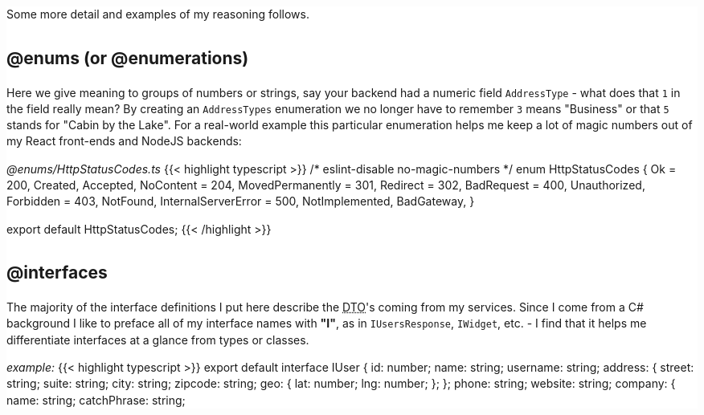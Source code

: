 Some more detail and examples of my reasoning follows.

## @enums (or @enumerations)

Here we give meaning to groups of numbers or strings, say your backend had a numeric field `AddressType` - what does that
`1` in the field really mean?  By creating an `AddressTypes` enumeration we no longer have to remember `3` means "Business"
or that `5` stands for "Cabin by the Lake". For a real-world example this particular enumeration helps me keep a lot of
magic numbers out of my React front-ends and NodeJS backends:

*@enums/HttpStatusCodes.ts*
{{< highlight typescript >}}
/* eslint-disable no-magic-numbers */
enum HttpStatusCodes {
  Ok = 200,
  Created,
  Accepted,
  NoContent = 204,
  MovedPermanently = 301,
  Redirect = 302,
  BadRequest = 400,
  Unauthorized,
  Forbidden = 403,
  NotFound,
  InternalServerError = 500,
  NotImplemented,
  BadGateway,
}

export default HttpStatusCodes;
{{< /highlight >}}

## @interfaces

The majority of the interface definitions I put here describe the <abbr title="data transfer object">DTO</abbr>'s coming
from my services. Since I come from a C# background I like to preface all of my interface names with **"I"**, as in
`IUsersResponse`, `IWidget`, etc. - I find that it helps me differentiate interfaces at a glance from types or classes.

*example:*
{{< highlight typescript >}}
export default interface IUser {
  id: number;
  name: string;
  username: string;
  address: {
    street: string;
    suite: string;
    city: string;
    zipcode: string;
    geo: {
      lat: number;
      lng: number;
    };
  };
  phone: string;
  website: string;
  company: {
    name: string;
    catchPhrase: string;